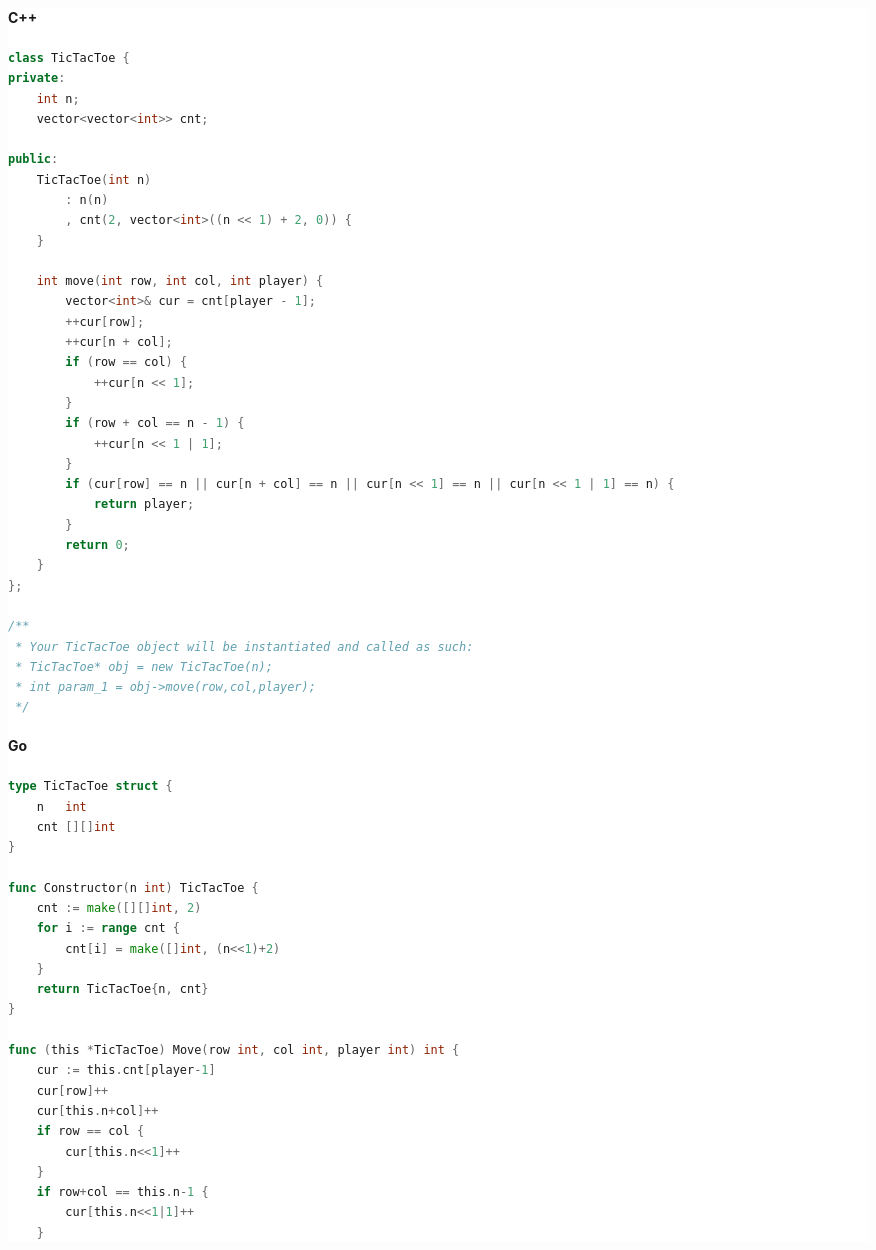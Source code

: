 #### C++

```cpp
class TicTacToe {
private:
    int n;
    vector<vector<int>> cnt;

public:
    TicTacToe(int n)
        : n(n)
        , cnt(2, vector<int>((n << 1) + 2, 0)) {
    }

    int move(int row, int col, int player) {
        vector<int>& cur = cnt[player - 1];
        ++cur[row];
        ++cur[n + col];
        if (row == col) {
            ++cur[n << 1];
        }
        if (row + col == n - 1) {
            ++cur[n << 1 | 1];
        }
        if (cur[row] == n || cur[n + col] == n || cur[n << 1] == n || cur[n << 1 | 1] == n) {
            return player;
        }
        return 0;
    }
};

/**
 * Your TicTacToe object will be instantiated and called as such:
 * TicTacToe* obj = new TicTacToe(n);
 * int param_1 = obj->move(row,col,player);
 */
```

#### Go

```go
type TicTacToe struct {
	n   int
	cnt [][]int
}

func Constructor(n int) TicTacToe {
	cnt := make([][]int, 2)
	for i := range cnt {
		cnt[i] = make([]int, (n<<1)+2)
	}
	return TicTacToe{n, cnt}
}

func (this *TicTacToe) Move(row int, col int, player int) int {
	cur := this.cnt[player-1]
	cur[row]++
	cur[this.n+col]++
	if row == col {
		cur[this.n<<1]++
	}
	if row+col == this.n-1 {
		cur[this.n<<1|1]++
	}
```